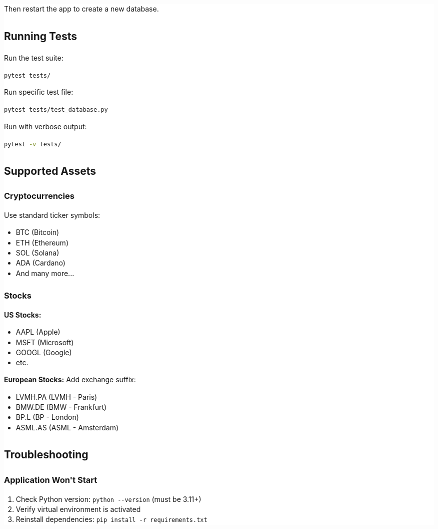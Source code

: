Then restart the app to create a new database.

## Running Tests

Run the test suite:

```bash
pytest tests/
```

Run specific test file:
```bash
pytest tests/test_database.py
```

Run with verbose output:
```bash
pytest -v tests/
```

## Supported Assets

### Cryptocurrencies
Use standard ticker symbols:
- BTC (Bitcoin)
- ETH (Ethereum)
- SOL (Solana)
- ADA (Cardano)
- And many more...

### Stocks

**US Stocks:**
- AAPL (Apple)
- MSFT (Microsoft)
- GOOGL (Google)
- etc.

**European Stocks:**
Add exchange suffix:
- LVMH.PA (LVMH - Paris)
- BMW.DE (BMW - Frankfurt)
- BP.L (BP - London)
- ASML.AS (ASML - Amsterdam)

## Troubleshooting

### Application Won't Start

1. Check Python version: `python --version` (must be 3.11+)
2. Verify virtual environment is activated
3. Reinstall dependencies: `pip install -r requirements.txt`
